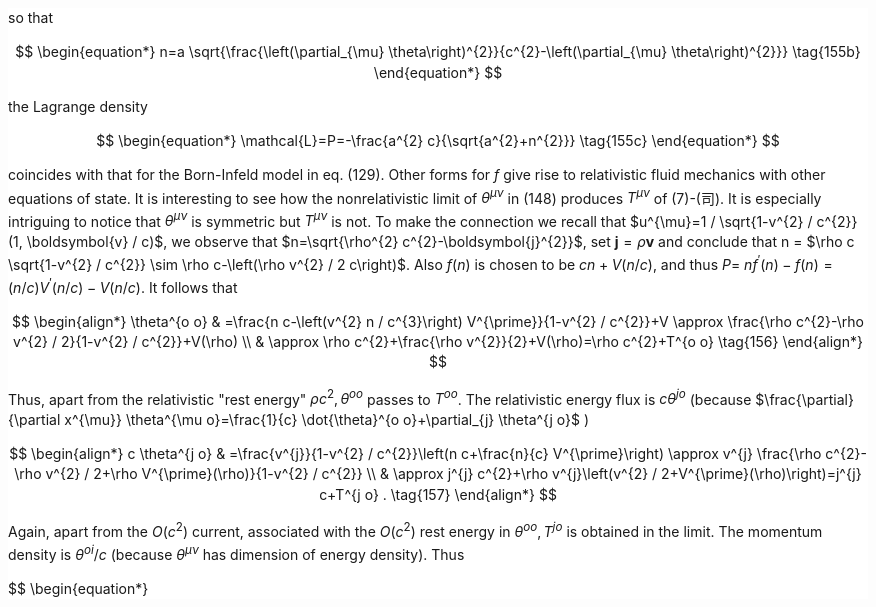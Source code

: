 so that

$$
\begin{equation*}
n=a \sqrt{\frac{\left(\partial_{\mu} \theta\right)^{2}}{c^{2}-\left(\partial_{\mu} \theta\right)^{2}}} \tag{155b}
\end{equation*}
$$

the Lagrange density

$$
\begin{equation*}
\mathcal{L}=P=-\frac{a^{2} c}{\sqrt{a^{2}+n^{2}}} \tag{155c}
\end{equation*}
$$

coincides with that for the Born-Infeld model in eq. (129).
Other forms for $f$ give rise to relativistic fluid mechanics with other equations of state.
It is interesting to see how the nonrelativistic limit of $\theta^{\mu \nu}$ in (148) produces $T^{\mu \nu}$ of (7)-(司). It is especially intriguing to notice that $\theta^{\mu \nu}$ is symmetric but $T^{\mu \nu}$ is not. To make the connection we recall that $u^{\mu}=1 / \sqrt{1-v^{2} / c^{2}}(1, \boldsymbol{v} / c)$, we observe that $n=\sqrt{\rho^{2} c^{2}-\boldsymbol{j}^{2}}$, set $\boldsymbol{j}=\rho \boldsymbol{v}$ and conclude
that
n
$=$
$\rho c \sqrt{1-v^{2} / c^{2}} \sim \rho c-\left(\rho v^{2} / 2 c\right)$. Also $f(n)$ is chosen to be $c n+V(n / c)$, and thus $P=$ $n f^{\prime}(n)-f(n)=(n / c) V^{\prime}(n / c)-V(n / c)$. It follows that

$$
\begin{align*}
\theta^{o o} & =\frac{n c-\left(v^{2} n / c^{3}\right) V^{\prime}}{1-v^{2} / c^{2}}+V \approx \frac{\rho c^{2}-\rho v^{2} / 2}{1-v^{2} / c^{2}}+V(\rho) \\
& \approx \rho c^{2}+\frac{\rho v^{2}}{2}+V(\rho)=\rho c^{2}+T^{o o} \tag{156}
\end{align*}
$$

Thus, apart from the relativistic "rest energy" $\rho c^{2}, \theta^{o o}$ passes to $T^{o o}$. The relativistic energy flux is $c \theta^{j o}$ (because $\frac{\partial}{\partial x^{\mu}} \theta^{\mu o}=\frac{1}{c} \dot{\theta}^{o o}+\partial_{j} \theta^{j o}$ )

$$
\begin{align*}
c \theta^{j o} & =\frac{v^{j}}{1-v^{2} / c^{2}}\left(n c+\frac{n}{c} V^{\prime}\right) \approx v^{j} \frac{\rho c^{2}-\rho v^{2} / 2+\rho V^{\prime}(\rho)}{1-v^{2} / c^{2}} \\
& \approx j^{j} c^{2}+\rho v^{j}\left(v^{2} / 2+V^{\prime}(\rho)\right)=j^{j} c+T^{j o} . \tag{157}
\end{align*}
$$

Again, apart from the $O\left(c^{2}\right)$ current, associated with the $O\left(c^{2}\right)$ rest energy in $\theta^{o o}, T^{j o}$ is obtained in the limit. The momentum density is $\theta^{o i} / c$ (because $\theta^{\mu \nu}$ has dimension of energy density). Thus

$$
\begin{equation*}
